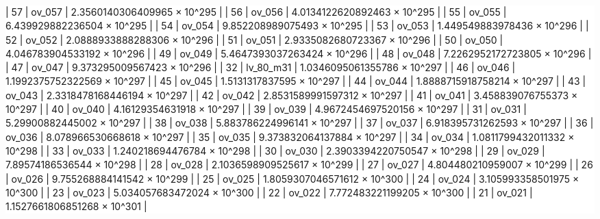 | 57 | ov_057 | 2.3560140306409965 × 10^295 |
| 56 | ov_056 | 4.0134122620892463 × 10^295 |
| 55 | ov_055 | 6.439929882236504 × 10^295 |
| 54 | ov_054 | 9.852208989075493 × 10^295 |
| 53 | ov_053 | 1.449549883978436 × 10^296 |
| 52 | ov_052 | 2.0888933888288306 × 10^296 |
| 51 | ov_051 | 2.9335082680723367 × 10^296 |
| 50 | ov_050 | 4.046783904533192 × 10^296 |
| 49 | ov_049 | 5.4647393037263424 × 10^296 |
| 48 | ov_048 | 7.2262952172723805 × 10^296 |
| 47 | ov_047 | 9.373295009567423 × 10^296 |
| 32 | lv_80_m31 | 1.0346095061355786 × 10^297 |
| 46 | ov_046 | 1.1992375752322569 × 10^297 |
| 45 | ov_045 | 1.5131317837595 × 10^297 |
| 44 | ov_044 | 1.8888715918758214 × 10^297 |
| 43 | ov_043 | 2.3318478168446194 × 10^297 |
| 42 | ov_042 | 2.8531589991597312 × 10^297 |
| 41 | ov_041 | 3.458839076755373 × 10^297 |
| 40 | ov_040 | 4.16129354631918 × 10^297 |
| 39 | ov_039 | 4.9672454697520156 × 10^297 |
| 31 | ov_031 | 5.29900882445002 × 10^297 |
| 38 | ov_038 | 5.883786224996141 × 10^297 |
| 37 | ov_037 | 6.918395731262593 × 10^297 |
| 36 | ov_036 | 8.078966530668618 × 10^297 |
| 35 | ov_035 | 9.373832064137884 × 10^297 |
| 34 | ov_034 | 1.0811799432011332 × 10^298 |
| 33 | ov_033 | 1.240218694476784 × 10^298 |
| 30 | ov_030 | 2.3903394220750547 × 10^298 |
| 29 | ov_029 | 7.89574186536544 × 10^298 |
| 28 | ov_028 | 2.1036598909525617 × 10^299 |
| 27 | ov_027 | 4.804480210959007 × 10^299 |
| 26 | ov_026 | 9.755268884141542 × 10^299 |
| 25 | ov_025 | 1.8059307046571612 × 10^300 |
| 24 | ov_024 | 3.105993358501975 × 10^300 |
| 23 | ov_023 | 5.034057683472024 × 10^300 |
| 22 | ov_022 | 7.772483221199205 × 10^300 |
| 21 | ov_021 | 1.1527661806851268 × 10^301 |